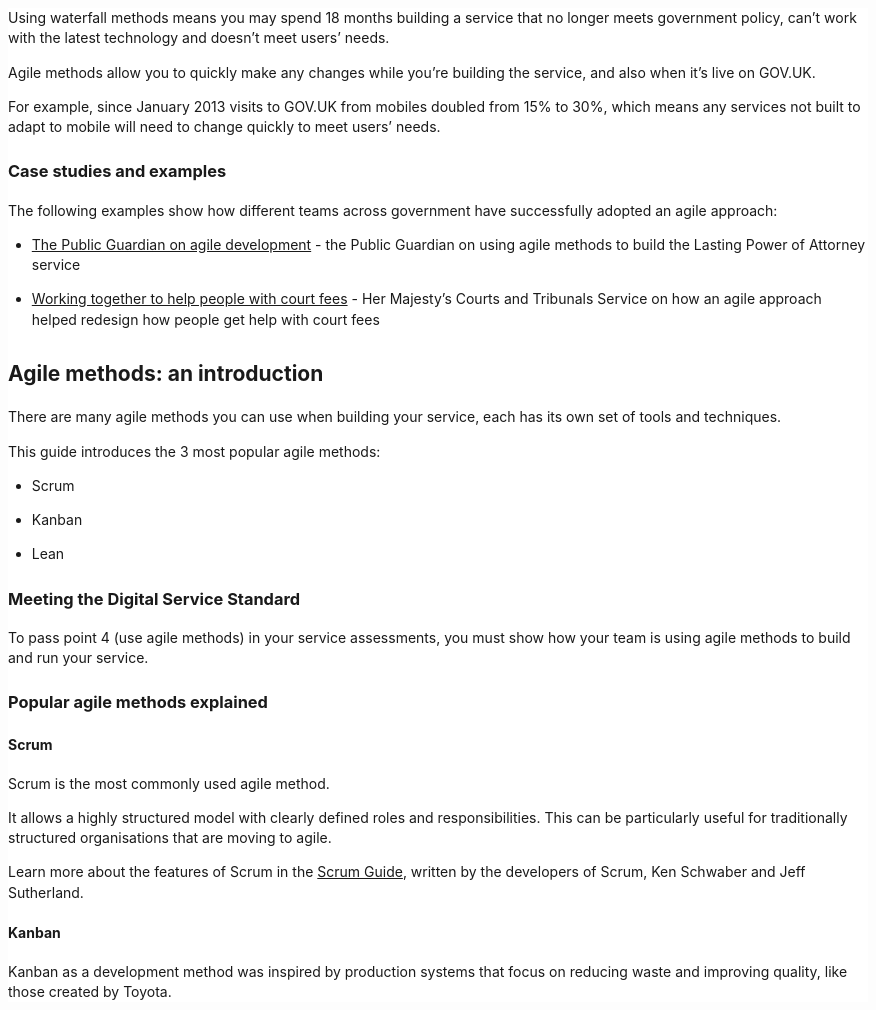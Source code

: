 Using waterfall methods means you may spend 18 months building a service that no longer meets government policy, can’t work with the latest technology and doesn’t meet users’ needs.

Agile methods allow you to quickly make any changes while you’re building the service, and also when it’s live on GOV.UK.

For example, since January 2013 visits to GOV.UK from mobiles doubled from 15% to 30%, which means any services not built to adapt to mobile will need to change quickly to meet users’ needs.

### **Case studies and examples**

The following examples show how different teams across government have successfully adopted an agile approach:

* [The Public Guardian on agile development](https://gds.blog.gov.uk/2014/09/26/the-public-guardian-on-agile-development) - the Public Guardian on using agile methods to build the Lasting Power of Attorney service

* [Working together to help people with court fees](https://mojdigital.blog.gov.uk/2015/10/23/working-together-to-help-people-with-court-fees) - Her Majesty’s Courts and Tribunals Service on how an agile approach helped redesign how people get help with court fees

## **Agile methods: an introduction**

There are many agile methods you can use when building your service, each has its own set of tools and techniques.

This guide introduces the 3 most popular agile methods:

* Scrum

* Kanban

* Lean

### **Meeting the Digital Service Standard**

To pass point 4 (use agile methods) in your service assessments, you must show how your team is using agile methods to build and run your service.

### **Popular agile methods explained**

#### **Scrum**

Scrum is the most commonly used agile method.

It allows a highly structured model with clearly defined roles and responsibilities. This can be particularly useful for traditionally structured organisations that are moving to agile.

Learn more about the features of Scrum in the [Scrum Guide](http://www.scrumguides.org/scrum-guide.html), written by the developers of Scrum, Ken Schwaber and Jeff Sutherland.

#### **Kanban**

Kanban as a development method was inspired by production systems that focus on reducing waste and improving quality, like those created by Toyota.
